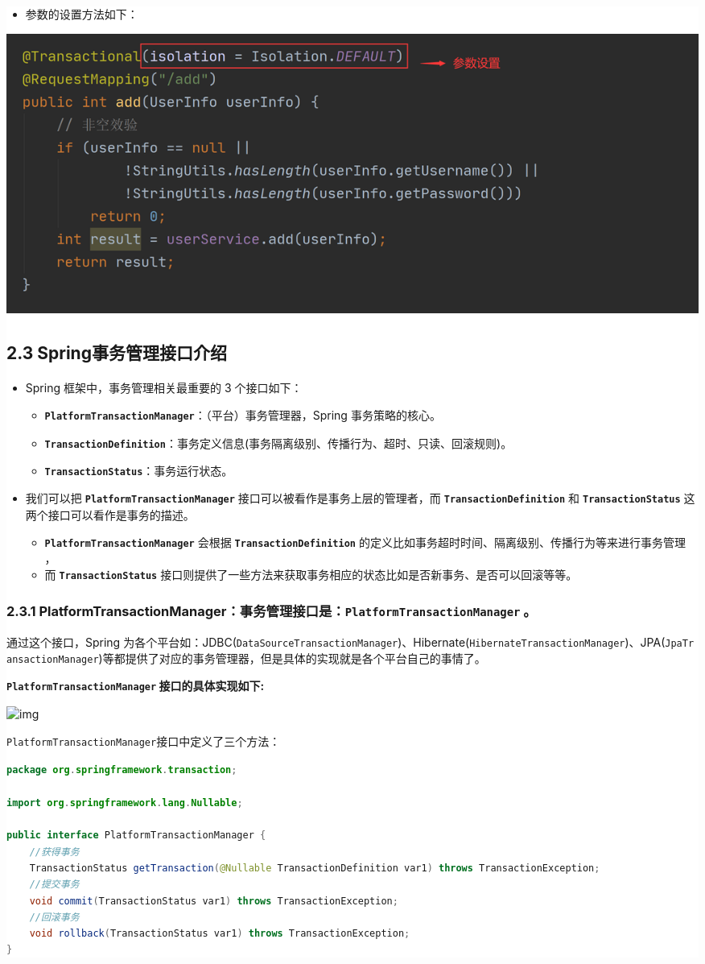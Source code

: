 - 参数的设置方法如下：

![image (4)](./assets/image%20(4).png)





## 2.3 Spring事务管理接口介绍

- Spring 框架中，事务管理相关最重要的 3 个接口如下：

  - **`PlatformTransactionManager`**：（平台）事务管理器，Spring 事务策略的核心。

  - **`TransactionDefinition`**：事务定义信息(事务隔离级别、传播行为、超时、只读、回滚规则)。

  - **`TransactionStatus`**：事务运行状态。

- 我们可以把 **`PlatformTransactionManager`** 接口可以被看作是事务上层的管理者，而 **`TransactionDefinition`** 和 **`TransactionStatus`** 这两个接口可以看作是事务的描述。
  - **`PlatformTransactionManager`** 会根据 **`TransactionDefinition`** 的定义比如事务超时时间、隔离级别、传播行为等来进行事务管理 ，
  - 而 **`TransactionStatus`** 接口则提供了一些方法来获取事务相应的状态比如是否新事务、是否可以回滚等等。

### 2.3.1 PlatformTransactionManager：事务管理接口是：**`PlatformTransactionManager`** 。

通过这个接口，Spring 为各个平台如：JDBC(`DataSourceTransactionManager`)、Hibernate(`HibernateTransactionManager`)、JPA(`JpaTransactionManager`)等都提供了对应的事务管理器，但是具体的实现就是各个平台自己的事情了。

**`PlatformTransactionManager` 接口的具体实现如下:**

![img](https://javaguide.cn/assets/PlatformTransactionManager-Sss6sitn.png)

`PlatformTransactionManager`接口中定义了三个方法：

```java
package org.springframework.transaction;

import org.springframework.lang.Nullable;

public interface PlatformTransactionManager {
    //获得事务
    TransactionStatus getTransaction(@Nullable TransactionDefinition var1) throws TransactionException;
    //提交事务
    void commit(TransactionStatus var1) throws TransactionException;
    //回滚事务
    void rollback(TransactionStatus var1) throws TransactionException;
}
```

